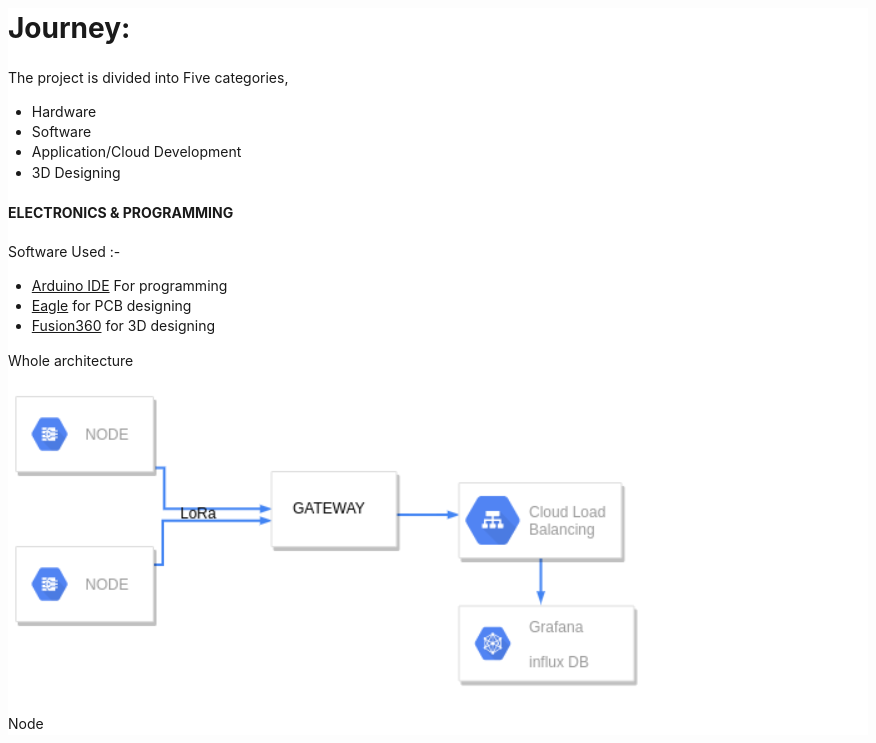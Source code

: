 # Journey:
The project is divided into Five categories,  
* Hardware  
* Software  
* Application/Cloud Development  
* 3D Designing


#### ELECTRONICS & PROGRAMMING
Software Used  :-  
* [Arduino IDE](https://www.arduino.cc/en/Main/Software)  For programming   
* [Eagle](https://www.autodesk.com/products/eagle/free-download) for PCB designing  
* [Fusion360](https://www.autodesk.com/products/fusion-360/students-teachers-educators) for 3D designing

Whole architecture 
  
  ![arch](img/6.png)

    
Node
  